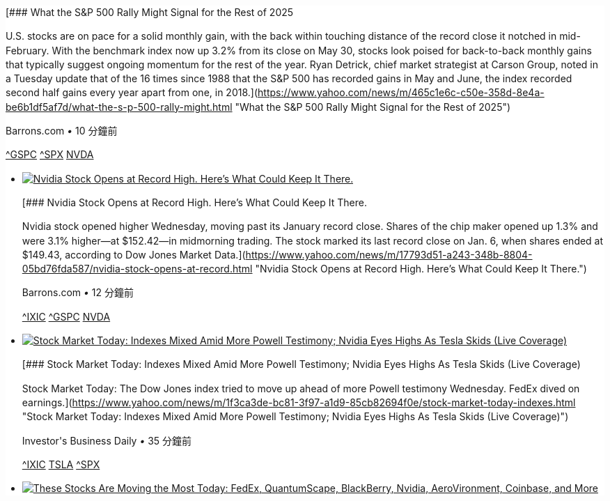  [### What the S&P 500 Rally Might Signal for the Rest of 2025

  U.S. stocks are on pace for a solid monthly gain, with the back within touching distance of the record close it notched in mid-February. With the benchmark index now up 3.2% from its close on May 30, stocks look poised for back-to-back monthly gains that typically suggest ongoing momentum for the rest of the year. Ryan Detrick, chief market strategist at Carson Group, noted in a Tuesday update that of the 16 times since 1988 that the S&P 500 has recorded gains in May and June, the index recorded second half gains every year apart from one, in 2018.](https://www.yahoo.com/news/m/465c1e6c-c50e-358d-8e4a-be6b1df5af7d/what-the-s-p-500-rally-might.html "What the S&P 500 Rally Might Signal for the Rest of 2025")

  Barrons.com *•* 10 分鐘前

  [^GSPC](/quote/%5EGSPC/ "^GSPC") [^SPX](/quote/%5ESPX/ "^SPX") [NVDA](/quote/NVDA/ "NVDA")
* [![Nvidia Stock Opens at Record High. Here’s What Could Keep It There.](https://s.yimg.com/uu/api/res/1.2/hbOm8tgk.HE5G9CQ7.Osrw--~B/Zmk9c3RyaW07aD0xMjY7cT04MDt3PTE2ODthcHBpZD15dGFjaHlvbg--/https://media.zenfs.com/en/Barrons.com/f0391d9ff5b7c08cfe842f20fe50ede3.cf.webp)](https://www.yahoo.com/news/m/17793d51-a243-348b-8804-05bd76fda587/nvidia-stock-opens-at-record.html "Nvidia Stock Opens at Record High. Here’s What Could Keep It There.")

  [### Nvidia Stock Opens at Record High. Here’s What Could Keep It There.

  Nvidia stock opened higher Wednesday, moving past its January record close. Shares of the chip maker opened up 1.3% and were 3.1% higher—at $152.42—in midmorning trading. The stock marked its last record close on Jan. 6, when shares ended at $149.43, according to Dow Jones Market Data.](https://www.yahoo.com/news/m/17793d51-a243-348b-8804-05bd76fda587/nvidia-stock-opens-at-record.html "Nvidia Stock Opens at Record High. Here’s What Could Keep It There.")

  Barrons.com *•* 12 分鐘前

  [^IXIC](/quote/%5EIXIC/ "^IXIC") [^GSPC](/quote/%5EGSPC/ "^GSPC") [NVDA](/quote/NVDA/ "NVDA")
* [![Stock Market Today: Indexes Mixed Amid More Powell Testimony; Nvidia Eyes Highs As Tesla Skids (Live Coverage)](https://s.yimg.com/uu/api/res/1.2/u2ffgMRIcOenJzkUyYCR1A--~B/Zmk9c3RyaW07aD0xMjY7cT04MDt3PTE2ODthcHBpZD15dGFjaHlvbg--/https://media.zenfs.com/en/ibd.com/52b91eab51db5721f40e131bb5c654d8.cf.webp)](https://www.yahoo.com/news/m/1f3ca3de-bc81-3f97-a1d9-85cb82694f0e/stock-market-today-indexes.html "Stock Market Today: Indexes Mixed Amid More Powell Testimony; Nvidia Eyes Highs As Tesla Skids (Live Coverage)")

  [### Stock Market Today: Indexes Mixed Amid More Powell Testimony; Nvidia Eyes Highs As Tesla Skids (Live Coverage)

  Stock Market Today: The Dow Jones index tried to move up ahead of more Powell testimony Wednesday. FedEx dived on earnings.](https://www.yahoo.com/news/m/1f3ca3de-bc81-3f97-a1d9-85cb82694f0e/stock-market-today-indexes.html "Stock Market Today: Indexes Mixed Amid More Powell Testimony; Nvidia Eyes Highs As Tesla Skids (Live Coverage)")

  Investor's Business Daily *•* 35 分鐘前

  [^IXIC](/quote/%5EIXIC/ "^IXIC") [TSLA](/quote/TSLA/ "TSLA") [^SPX](/quote/%5ESPX/ "^SPX")
* [![These Stocks Are Moving the Most Today: FedEx, QuantumScape, BlackBerry, Nvidia, AeroVironment, Coinbase, and More](https://s.yimg.com/uu/api/res/1.2/4ALkcP_crmNfAeQdFvyvWg--~B/Zmk9c3RyaW07aD0xMjY7cT04MDt3PTE2ODthcHBpZD15dGFjaHlvbg--/https://media.zenfs.com/en/Barrons.com/802e0fda111255f6949b7d83c2de39a2.cf.webp)](https://www.yahoo.com/news/m/3fa64996-b7e1-3489-ad1b-153faa43d629/these-stocks-are-moving-the.html "These Stocks Are Moving the Most Today: FedEx, QuantumScape, BlackBerry, Nvidia, AeroVironment, Coinbase, and More")
